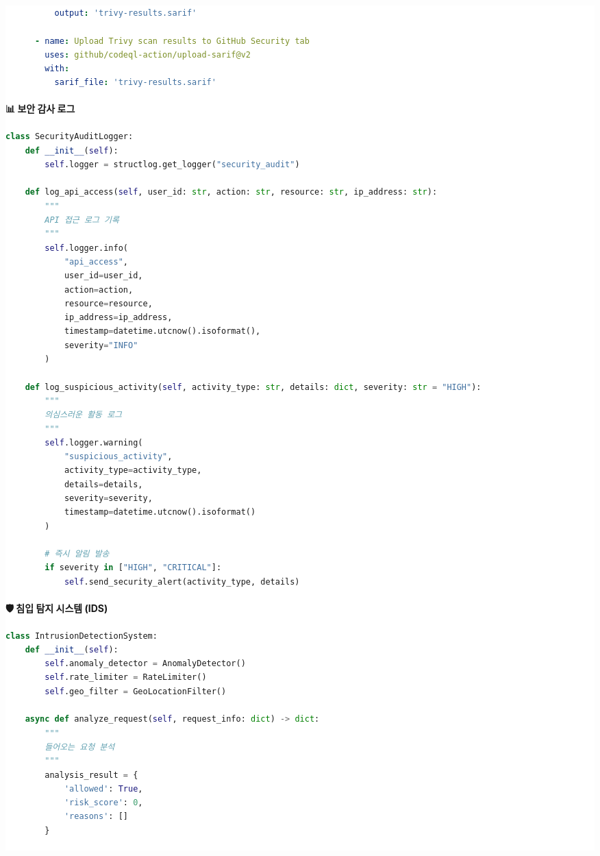 ```yaml
          output: 'trivy-results.sarif'
      
      - name: Upload Trivy scan results to GitHub Security tab
        uses: github/codeql-action/upload-sarif@v2
        with:
          sarif_file: 'trivy-results.sarif'
```

#### 📊 **보안 감사 로그**

```python
class SecurityAuditLogger:
    def __init__(self):
        self.logger = structlog.get_logger("security_audit")
        
    def log_api_access(self, user_id: str, action: str, resource: str, ip_address: str):
        """
        API 접근 로그 기록
        """
        self.logger.info(
            "api_access",
            user_id=user_id,
            action=action,
            resource=resource,
            ip_address=ip_address,
            timestamp=datetime.utcnow().isoformat(),
            severity="INFO"
        )
    
    def log_suspicious_activity(self, activity_type: str, details: dict, severity: str = "HIGH"):
        """
        의심스러운 활동 로그
        """
        self.logger.warning(
            "suspicious_activity",
            activity_type=activity_type,
            details=details,
            severity=severity,
            timestamp=datetime.utcnow().isoformat()
        )
        
        # 즉시 알림 발송
        if severity in ["HIGH", "CRITICAL"]:
            self.send_security_alert(activity_type, details)
```

#### 🛡️ **침입 탐지 시스템 (IDS)**

```python
class IntrusionDetectionSystem:
    def __init__(self):
        self.anomaly_detector = AnomalyDetector()
        self.rate_limiter = RateLimiter()
        self.geo_filter = GeoLocationFilter()
        
    async def analyze_request(self, request_info: dict) -> dict:
        """
        들어오는 요청 분석
        """
        analysis_result = {
            'allowed': True,
            'risk_score': 0,
            'reasons': []
        }
        
```